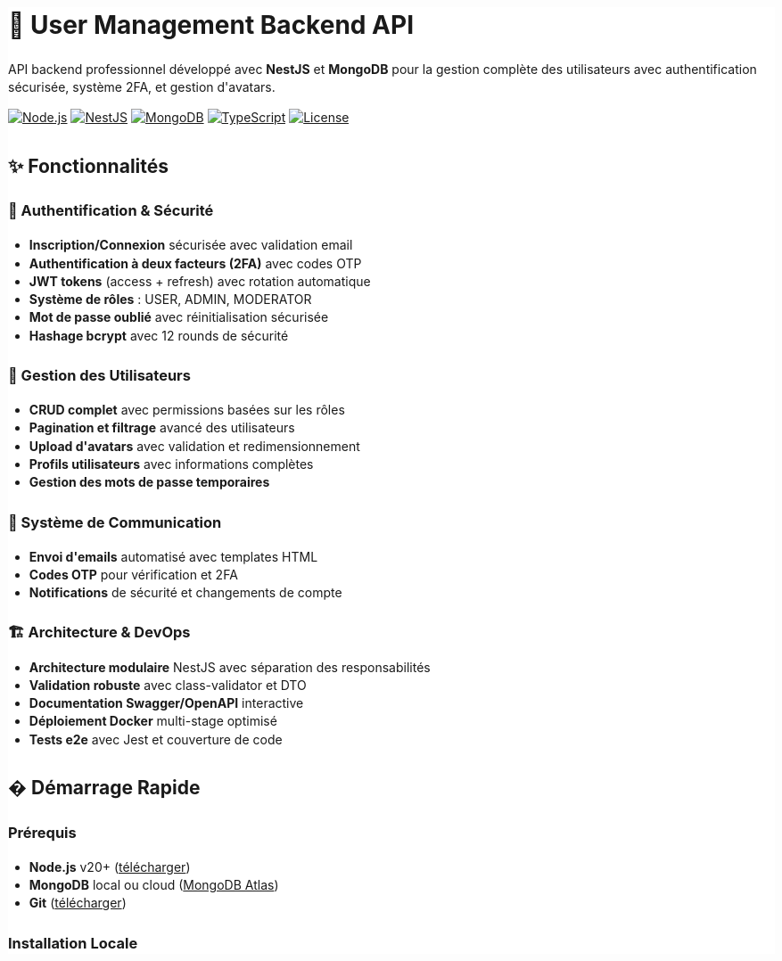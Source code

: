 # 🔐 User Management Backend API

API backend professionnel développé avec **NestJS** et **MongoDB** pour la gestion complète des utilisateurs avec authentification sécurisée, système 2FA, et gestion d'avatars.

[![Node.js](https://img.shields.io/badge/Node.js-v20+-green.svg)](https://nodejs.org/)
[![NestJS](https://img.shields.io/badge/NestJS-v11-red.svg)](https://nestjs.com/)
[![MongoDB](https://img.shields.io/badge/MongoDB-v8+-green.svg)](https://mongodb.com/)
[![TypeScript](https://img.shields.io/badge/TypeScript-v5+-blue.svg)](https://typescriptlang.org/)
[![License](https://img.shields.io/badge/License-MIT-yellow.svg)](./LICENSE)

## ✨ Fonctionnalités

### 🔐 Authentification & Sécurité
- **Inscription/Connexion** sécurisée avec validation email
- **Authentification à deux facteurs (2FA)** avec codes OTP
- **JWT tokens** (access + refresh) avec rotation automatique
- **Système de rôles** : USER, ADMIN, MODERATOR
- **Mot de passe oublié** avec réinitialisation sécurisée
- **Hashage bcrypt** avec 12 rounds de sécurité

### 👤 Gestion des Utilisateurs
- **CRUD complet** avec permissions basées sur les rôles
- **Pagination et filtrage** avancé des utilisateurs
- **Upload d'avatars** avec validation et redimensionnement
- **Profils utilisateurs** avec informations complètes
- **Gestion des mots de passe temporaires**

### 📧 Système de Communication
- **Envoi d'emails** automatisé avec templates HTML
- **Codes OTP** pour vérification et 2FA
- **Notifications** de sécurité et changements de compte

### 🏗️ Architecture & DevOps
- **Architecture modulaire** NestJS avec séparation des responsabilités
- **Validation robuste** avec class-validator et DTO
- **Documentation Swagger/OpenAPI** interactive
- **Déploiement Docker** multi-stage optimisé
- **Tests e2e** avec Jest et couverture de code

## � Démarrage Rapide

### Prérequis
- **Node.js** v20+ ([télécharger](https://nodejs.org/))
- **MongoDB** local ou cloud ([MongoDB Atlas](https://www.mongodb.com/cloud/atlas))
- **Git** ([télécharger](https://git-scm.com/))

### Installation Locale
